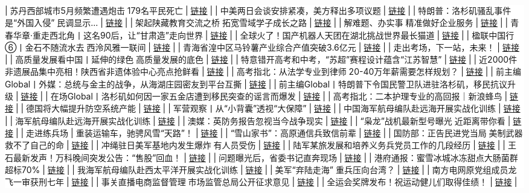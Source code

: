 | 苏丹西部城市5月频繁遭遇炮击 179名平民死亡 | [链接](https://news.sina.com.cn/w/2025-06-11/doc-inezrnxs5230792.shtml) |
| 中美两日会谈安排紧凑，美方释出多项议题 | [链接](https://finance.sina.com.cn/jjxw/2025-06-11/doc-inezrxpr9610456.shtml) |
| 特朗普：洛杉矶骚乱事件是“外国入侵” 民调显示... | [链接](https://finance.sina.com.cn/roll/2025-06-11/doc-inezrxpn4997118.shtml) |
| 架起陕藏教育交流之桥 拓宽雪域学子成长之路 | [链接](https://news.sina.com.cn/zx/gj/2025-06-11/doc-inezrnxv9853488.shtml) |
| 解难题、办实事 精准做好企业服务 | [链接](https://news.sina.com.cn/zx/gj/2025-06-10/doc-inezqwah8901016.shtml) |
| 青春华章·重走西北角丨这名90后，让“甘肃造”走向世界 | [链接](https://news.sina.com.cn/zx/gj/2025-06-10/doc-inezqwae0177634.shtml) |
| 全球火了！国产机器人天团在湖北挑战世界最长猫道 | [链接](https://news.sina.com.cn/zx/gj/2025-06-10/doc-inezqmnh3544668.shtml) |
| 楹联中国行⑥丨金石不随流水去 西泠风雅一联间 | [链接](https://news.sina.com.cn/zx/gj/2025-06-10/doc-inezqruk8970360.shtml) |
| 青海省湟中区马铃薯产业综合产值突破3.6亿元 | [链接](https://news.sina.com.cn/zx/gj/2025-06-10/doc-inezqmnn9027994.shtml) |
| 走出考场，下一站，未来！ | [链接](https://news.sina.com.cn/zx/gj/2025-06-10/doc-inezqwaa3373875.shtml) |
| 高质量发展看中国丨延伸的绿色 高质量发展的底色 | [链接](https://news.sina.com.cn/zx/gj/2025-06-10/doc-inezpcsy0903210.shtml) |
| 特意错开高考和中考，“苏超”赛程设计蕴含“江苏智慧” | [链接](https://news.sina.com.cn/zx/gj/2025-06-10/doc-inezqwae0160390.shtml) |
| 近2000件非遗展品集中亮相！陕西省非遗体验中心亮点抢鲜看 | [链接](https://news.sina.com.cn/zx/gj/2025-06-10/doc-inezqmne5713347.shtml) |
| 高考指北：从法学专业到律师 20-40万年薪需要怎样规划？ | [链接](https://k.sina.com.cn/article_7732457677_1cce3f0cd00101epxe.html?from=edu) |
| 前主编Global丨外媒：总统与金主的战争，从海湖庄园密友到平台互撕 | [链接](https://k.sina.com.cn/article_6723451236_190bfb96400101868c.html?from=news) |
| 前主编Global丨特朗普下令国民警卫队进驻洛杉矶，移民抗议升级 | [链接](https://k.sina.com.cn/article_6723451236_190bfb96400101862m.html?from=news) |
| 在场Global丨洛杉矶如何因一家五金店遭到移民突查的谣言而爆发 | [链接](https://k.sina.com.cn/article_5625245150_14f4a6dde00100zx0q.html?from=news) |
| 高考指北：二本护理专业的高回报｜新浪蜂鸟 | [链接](https://k.sina.com.cn/article_7732457677_1cce3f0cd00101epks.html?from=edu) |
| 德国将大幅提升防空系统产能 | [链接](https://mil.news.sina.com.cn/zonghe/2025-06-11/doc-inezscvs8231634.shtml) |
| 军营观察丨从“小背囊”透视“大保障” | [链接](https://mil.news.sina.com.cn/zonghe/2025-06-11/doc-inezscvk4885975.shtml) |
| 中国海军航母编队赴远海开展实战化训练 | [链接](https://mil.news.sina.com.cn/zonghe/2025-06-10/doc-inezqvzy5560090.shtml) |
| 海军航母编队赴远海开展实战化训练 | [链接](https://mil.news.sina.com.cn/zonghe/2025-06-10/doc-inezqwah8865867.shtml) |
| 澳媒：英防务报告忽视当今战争现实 | [链接](https://mil.news.sina.com.cn/zonghe/2025-06-10/doc-inezqmnk0321159.shtml) |
| “枭龙”战机最新型号曝光 近距离带你看 | [链接](https://mil.news.sina.com.cn/zonghe/2025-06-10/doc-inezqfeq9097449.shtml) |
| 走进练兵场 \| 重装运输车，驰骋风雪“天路”！ | [链接](https://mil.news.sina.com.cn/zonghe/2025-06-10/doc-inezpyws9179104.shtml) |
| “雪山家书”：高原通信兵致信前辈 | [链接](https://mil.news.sina.com.cn/zonghe/2025-06-10/doc-inezpuqs0549751.shtml) |
| 国防部：正告民进党当局 美制武器救不了自己的命 | [链接](https://news.sina.com.cn/o/2025-06-09/doc-ineznhph4453114.shtml) |
| 冲绳驻日美军基地内发生爆炸 有人员受伤 | [链接](https://mil.news.sina.com.cn/zonghe/2025-06-09/doc-ineznafh6658969.shtml) |
| 陆军某旅发展和培养义务兵党员工作的几段经历 | [链接](https://mil.news.sina.com.cn/zonghe/2025-06-09/doc-inezmvxk6735012.shtml) |
| 王石最新发声！万科晚间突发公告：“售股”回血！ | [链接](https://news.sina.com.cn/c/2025-06-11/doc-inezrnxs5230242.shtml) |
| 问题曝光后，省委书记直奔现场 | [链接](https://news.sina.com.cn/c/2025-06-11/doc-inezrhsa8690795.shtml) |
| 港府通报：蜜雪冰城冰冻甜点大肠菌群超标70% | [链接](https://news.sina.com.cn/c/2025-06-10/doc-inezrhru5339472.shtml) |
| 我海军航母编队赴西太平洋开展实战化训练 | [链接](https://news.sina.com.cn/c/2025-06-10/doc-inezqruk8985982.shtml) |
| 美军“弃陆走海”  重兵压向台湾？ | [链接](https://news.sina.com.cn/c/2025-06-10/doc-inezqrue3476978.shtml) |
| 南方电网原党组成员龙飞一审获刑七年 | [链接](https://news.sina.com.cn/c/2025-06-10/doc-inezqruh0254113.shtml) |
| 事关直播电商监督管理 市场监管总局公开征求意见 | [链接](https://news.sina.com.cn/c/2025-06-10/doc-inezqruh0251920.shtml) |
| 全运会奖牌发布！祝运动健儿们取得佳绩！ | [链接](https://news.sina.com.cn/c/2025-06-10/doc-inezqfen0391720.shtml) |